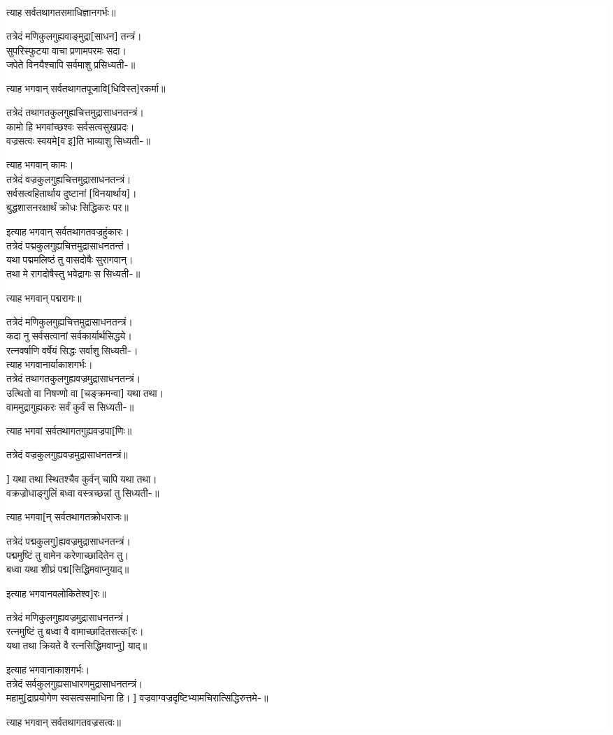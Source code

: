 त्याह सर्वतथागतसमाधिज्ञानगर्भः॥

तत्रेदं मणिकुलगुह्यवाङ्मुद्रा[साधन] तन्त्रं।  
सुपरिस्फुटया वाचा प्रणामपरमः सदा।  
जपेते विनयैश्चापि सर्वमाशु प्रसिध्यती-॥

त्याह भगवान् सर्वतथागतपूजावि[धिविस्त]रकर्मा॥

तत्रेदं तथागतकुलगुह्यचित्तमुद्रासाधनतन्त्रं।  
कामो हि भगवांच्छश्वः सर्वसत्वसुखप्रदः।  
वज्रसत्वः स्वयमे[व इ]ति भाव्याशु सिध्यती-॥

त्याह भगवान् कामः।  
तत्रेदं वज्रकुलगुह्यचित्तमुद्रासाधनतन्त्रं।  
सर्वसत्वहितार्थाय दुष्टानां [विनयार्थाय]।  
बुद्धशासनरक्षार्थं क्रोधः सिद्धिकरः पर॥

इत्याह भगवान् सर्वतथागतवज्रहुंकारः।  
तत्रेदं पद्मकुलगुह्यचित्तमुद्रासाधनतन्तं।  
यथा पद्ममलिष्ठं तु वासदोषैः सुरागवान्।  
तथा मे रागदोषैस्तु भवेद्रागः स सिध्यती-॥

त्याह भगवान् पद्मरागः॥

तत्रेदं मणिकुलगुह्यचित्तमुद्रासाधनतन्त्रं।  
कदा नु सर्वसत्वानां सर्वकार्यार्थसिद्धये।  
रत्नवर्षाणि वर्षेयं सिद्धः सर्वाशु सिध्यती-।  
त्याह भगवानार्याकाशगर्भः।  
तत्रेदं तथागतकुलगुह्यवज्रमुद्रासाधनतन्त्रं।  
उत्थितो वा निषण्णो वा [चङ्क्रमन्वा] यथा तथा।  
वाममुद्रागुह्यकरः सर्वं कुर्वं स सिध्यती-॥

त्याह भगवां सर्वतथागतगुह्यवज्रपा[णिः॥

तत्रेदं वज्रकुलगुह्यवज्रमुद्रासाधनतन्त्रं॥

]
यथा तथा स्थितश्चैव कुर्वन् चापि यथा तथा।  
वक्रज्रोधाङ्गुलिं बध्वा वस्त्रच्छन्नां तु सिध्यती-॥

त्याह भगवा[न् सर्वतथागतक्रोधराजः॥

तत्रेदं पद्मकुलगु]ह्यवज्रमुद्रासाधनतन्त्रं।  
पद्ममुष्टिं तु वामेन करेणाच्छादितेन तु।  
बध्वा यथा शीघ्रं पद्म[सिद्धिमवाप्नुयाद्॥

इत्याह भगवानवलोकितेश्व]रः॥

तत्रेदं मणिकुलगुह्यवज्रमुद्रासाधनतन्त्रं।  
रत्नमुष्टिं तु बध्वा वै वामाच्छादितसत्क[रः।  
यथा तथा क्रियते वै रत्नसिद्धिमवाप्नु] याद्॥

इत्याह भगवानाकाशगर्भः।  
तत्रेदं सर्वकुलगुह्यसाधारणमुद्रासाधनतन्त्रं।  
महामु[द्राप्रयोगेण स्वसत्वसमाधिना हि। ]
वज्रवाग्वज्रदृष्टिभ्यामचिरात्सिद्धिरुत्तमे-॥

त्याह भगवान् सर्वतथागतवज्रसत्वः॥
